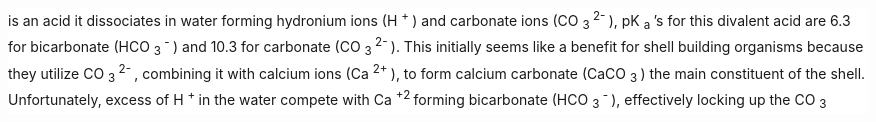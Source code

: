   </sub>
  is an acid it dissociates in water forming hydronium ions (H
  <sup>
   +
  </sup>
  ) and carbonate ions (CO
  <sub>
   3
  </sub>
  <sup>
   2-
  </sup>
  ), pK
  <sub>
   a
  </sub>
  ’s for this divalent acid are 6.3 for bicarbonate (HCO
  <sub>
   3
  </sub>
  <sup>
   -
  </sup>
  ) and 10.3 for carbonate (CO
  <sub>
   3
  </sub>
  <sup>
   2-
  </sup>
  ). This initially seems like a benefit for shell building organisms because they utilize CO
  <sub>
   3
  </sub>
  <sup>
   2-
  </sup>
  , combining it with calcium ions (Ca
  <sup>
   2+
  </sup>
  ), to form calcium carbonate (CaCO
  <sub>
   3
  </sub>
  ) the main constituent of the shell. Unfortunately, excess of H
  <sup>
   +
  </sup>
  in the water compete with Ca
  <sup>
   +2
  </sup>
  forming bicarbonate (HCO
  <sub>
   3
  </sub>
  <sup>
   -
  </sup>
  ), effectively locking up the CO
  <sub>
   3
  </sub>